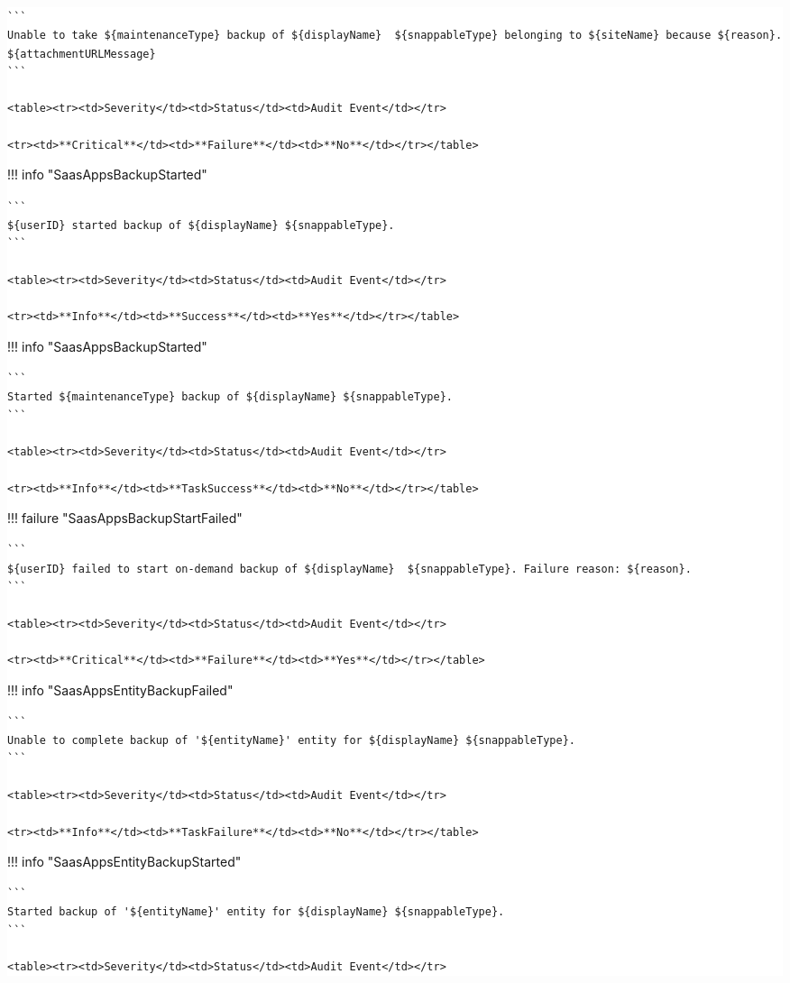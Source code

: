     ```
    Unable to take ${maintenanceType} backup of ${displayName}  ${snappableType} belonging to ${siteName} because ${reason}. ${attachmentURLMessage}
    ```

    <table><tr><td>Severity</td><td>Status</td><td>Audit Event</td></tr>

    <tr><td>**Critical**</td><td>**Failure**</td><td>**No**</td></tr></table>


!!! info "SaasAppsBackupStarted"

    ```
    ${userID} started backup of ${displayName} ${snappableType}.
    ```

    <table><tr><td>Severity</td><td>Status</td><td>Audit Event</td></tr>

    <tr><td>**Info**</td><td>**Success**</td><td>**Yes**</td></tr></table>


!!! info "SaasAppsBackupStarted"

    ```
    Started ${maintenanceType} backup of ${displayName} ${snappableType}.
    ```

    <table><tr><td>Severity</td><td>Status</td><td>Audit Event</td></tr>

    <tr><td>**Info**</td><td>**TaskSuccess**</td><td>**No**</td></tr></table>


!!! failure "SaasAppsBackupStartFailed"

    ```
    ${userID} failed to start on-demand backup of ${displayName}  ${snappableType}. Failure reason: ${reason}.
    ```

    <table><tr><td>Severity</td><td>Status</td><td>Audit Event</td></tr>

    <tr><td>**Critical**</td><td>**Failure**</td><td>**Yes**</td></tr></table>


!!! info "SaasAppsEntityBackupFailed"

    ```
    Unable to complete backup of '${entityName}' entity for ${displayName} ${snappableType}.
    ```

    <table><tr><td>Severity</td><td>Status</td><td>Audit Event</td></tr>

    <tr><td>**Info**</td><td>**TaskFailure**</td><td>**No**</td></tr></table>


!!! info "SaasAppsEntityBackupStarted"

    ```
    Started backup of '${entityName}' entity for ${displayName} ${snappableType}.
    ```

    <table><tr><td>Severity</td><td>Status</td><td>Audit Event</td></tr>

